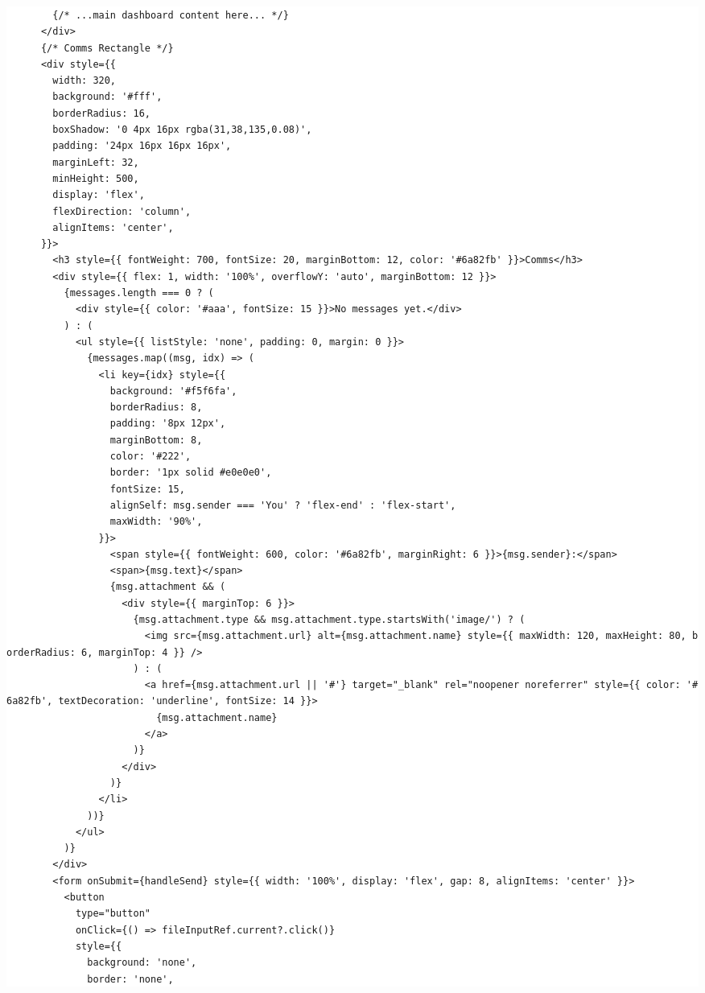 ```typescriptreact
        {/* ...main dashboard content here... */}
      </div>
      {/* Comms Rectangle */}
      <div style={{
        width: 320,
        background: '#fff',
        borderRadius: 16,
        boxShadow: '0 4px 16px rgba(31,38,135,0.08)',
        padding: '24px 16px 16px 16px',
        marginLeft: 32,
        minHeight: 500,
        display: 'flex',
        flexDirection: 'column',
        alignItems: 'center',
      }}>
        <h3 style={{ fontWeight: 700, fontSize: 20, marginBottom: 12, color: '#6a82fb' }}>Comms</h3>
        <div style={{ flex: 1, width: '100%', overflowY: 'auto', marginBottom: 12 }}>
          {messages.length === 0 ? (
            <div style={{ color: '#aaa', fontSize: 15 }}>No messages yet.</div>
          ) : (
            <ul style={{ listStyle: 'none', padding: 0, margin: 0 }}>
              {messages.map((msg, idx) => (
                <li key={idx} style={{
                  background: '#f5f6fa',
                  borderRadius: 8,
                  padding: '8px 12px',
                  marginBottom: 8,
                  color: '#222',
                  border: '1px solid #e0e0e0',
                  fontSize: 15,
                  alignSelf: msg.sender === 'You' ? 'flex-end' : 'flex-start',
                  maxWidth: '90%',
                }}>
                  <span style={{ fontWeight: 600, color: '#6a82fb', marginRight: 6 }}>{msg.sender}:</span>
                  <span>{msg.text}</span>
                  {msg.attachment && (
                    <div style={{ marginTop: 6 }}>
                      {msg.attachment.type && msg.attachment.type.startsWith('image/') ? (
                        <img src={msg.attachment.url} alt={msg.attachment.name} style={{ maxWidth: 120, maxHeight: 80, borderRadius: 6, marginTop: 4 }} />
                      ) : (
                        <a href={msg.attachment.url || '#'} target="_blank" rel="noopener noreferrer" style={{ color: '#6a82fb', textDecoration: 'underline', fontSize: 14 }}>
                          {msg.attachment.name}
                        </a>
                      )}
                    </div>
                  )}
                </li>
              ))}
            </ul>
          )}
        </div>
        <form onSubmit={handleSend} style={{ width: '100%', display: 'flex', gap: 8, alignItems: 'center' }}>
          <button
            type="button"
            onClick={() => fileInputRef.current?.click()}
            style={{
              background: 'none',
              border: 'none',
```